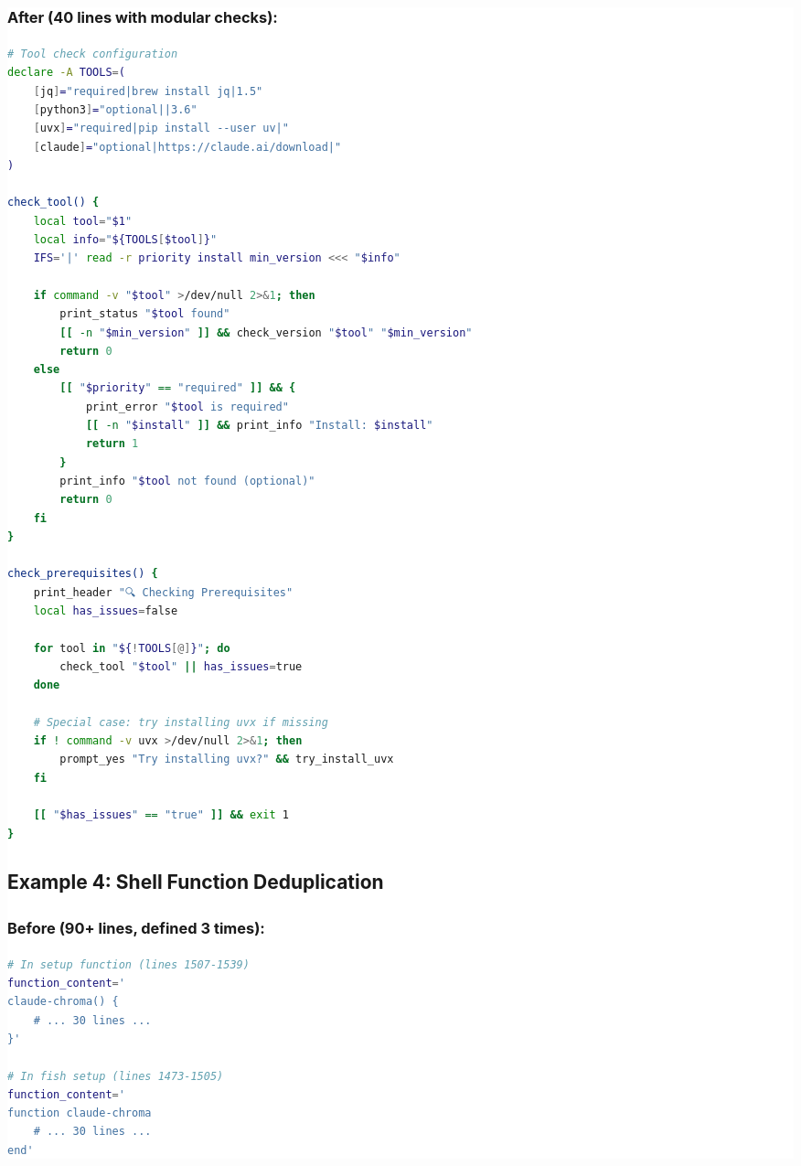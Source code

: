 ### After (40 lines with modular checks):
```bash
# Tool check configuration
declare -A TOOLS=(
    [jq]="required|brew install jq|1.5"
    [python3]="optional||3.6"
    [uvx]="required|pip install --user uv|"
    [claude]="optional|https://claude.ai/download|"
)

check_tool() {
    local tool="$1"
    local info="${TOOLS[$tool]}"
    IFS='|' read -r priority install min_version <<< "$info"

    if command -v "$tool" >/dev/null 2>&1; then
        print_status "$tool found"
        [[ -n "$min_version" ]] && check_version "$tool" "$min_version"
        return 0
    else
        [[ "$priority" == "required" ]] && {
            print_error "$tool is required"
            [[ -n "$install" ]] && print_info "Install: $install"
            return 1
        }
        print_info "$tool not found (optional)"
        return 0
    fi
}

check_prerequisites() {
    print_header "🔍 Checking Prerequisites"
    local has_issues=false

    for tool in "${!TOOLS[@]}"; do
        check_tool "$tool" || has_issues=true
    done

    # Special case: try installing uvx if missing
    if ! command -v uvx >/dev/null 2>&1; then
        prompt_yes "Try installing uvx?" && try_install_uvx
    fi

    [[ "$has_issues" == "true" ]] && exit 1
}
```

## Example 4: Shell Function Deduplication

### Before (90+ lines, defined 3 times):
```bash
# In setup function (lines 1507-1539)
function_content='
claude-chroma() {
    # ... 30 lines ...
}'

# In fish setup (lines 1473-1505)
function_content='
function claude-chroma
    # ... 30 lines ...
end'

```